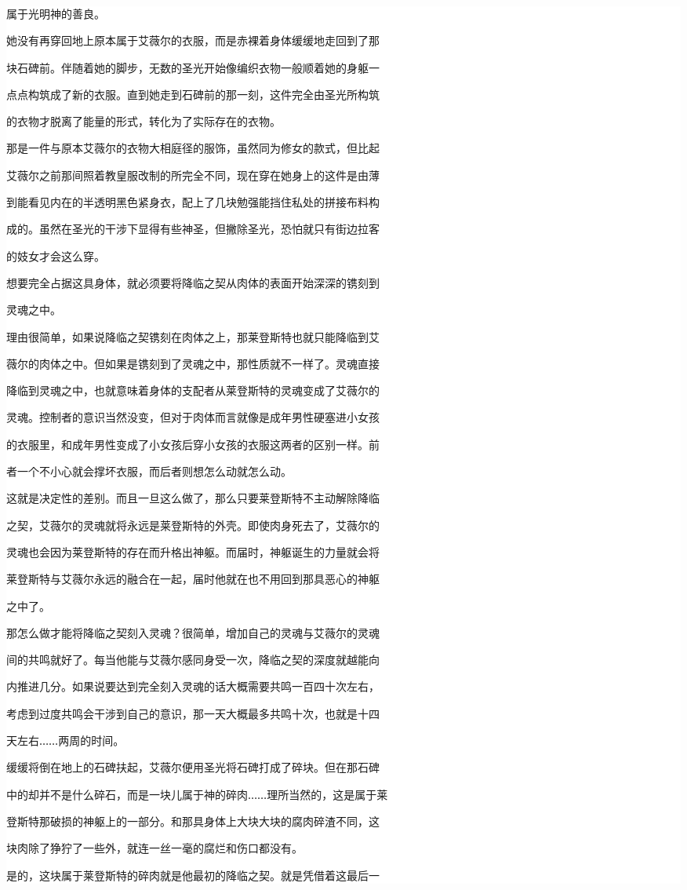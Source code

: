 属于光明神的善良。

她没有再穿回地上原本属于艾薇尔的衣服，而是赤裸着身体缓缓地走回到了那

块石碑前。伴随着她的脚步，无数的圣光开始像编织衣物一般顺着她的身躯一

点点构筑成了新的衣服。直到她走到石碑前的那一刻，这件完全由圣光所构筑

的衣物才脱离了能量的形式，转化为了实际存在的衣物。

那是一件与原本艾薇尔的衣物大相庭径的服饰，虽然同为修女的款式，但比起

艾薇尔之前那间照着教皇服改制的所完全不同，现在穿在她身上的这件是由薄

到能看见内在的半透明黑色紧身衣，配上了几块勉强能挡住私处的拼接布料构

成的。虽然在圣光的干涉下显得有些神圣，但撇除圣光，恐怕就只有街边拉客

的妓女才会这么穿。

想要完全占据这具身体，就必须要将降临之契从肉体的表面开始深深的镌刻到

灵魂之中。

理由很简单，如果说降临之契镌刻在肉体之上，那莱登斯特也就只能降临到艾

薇尔的肉体之中。但如果是镌刻到了灵魂之中，那性质就不一样了。灵魂直接

降临到灵魂之中，也就意味着身体的支配者从莱登斯特的灵魂变成了艾薇尔的

灵魂。控制者的意识当然没变，但对于肉体而言就像是成年男性硬塞进小女孩

的衣服里，和成年男性变成了小女孩后穿小女孩的衣服这两者的区别一样。前

者一个不小心就会撑坏衣服，而后者则想怎么动就怎么动。

这就是决定性的差别。而且一旦这么做了，那么只要莱登斯特不主动解除降临

之契，艾薇尔的灵魂就将永远是莱登斯特的外壳。即使肉身死去了，艾薇尔的

灵魂也会因为莱登斯特的存在而升格出神躯。而届时，神躯诞生的力量就会将

莱登斯特与艾薇尔永远的融合在一起，届时他就在也不用回到那具恶心的神躯

之中了。

那怎么做才能将降临之契刻入灵魂？很简单，增加自己的灵魂与艾薇尔的灵魂

间的共鸣就好了。每当他能与艾薇尔感同身受一次，降临之契的深度就越能向

内推进几分。如果说要达到完全刻入灵魂的话大概需要共鸣一百四十次左右，

考虑到过度共鸣会干涉到自己的意识，那一天大概最多共鸣十次，也就是十四

天左右……两周的时间。

缓缓将倒在地上的石碑扶起，艾薇尔便用圣光将石碑打成了碎块。但在那石碑

中的却并不是什么碎石，而是一块儿属于神的碎肉……理所当然的，这是属于莱

登斯特那破损的神躯上的一部分。和那具身体上大块大块的腐肉碎渣不同，这

块肉除了狰狞了一些外，就连一丝一毫的腐烂和伤口都没有。

是的，这块属于莱登斯特的碎肉就是他最初的降临之契。就是凭借着这最后一
